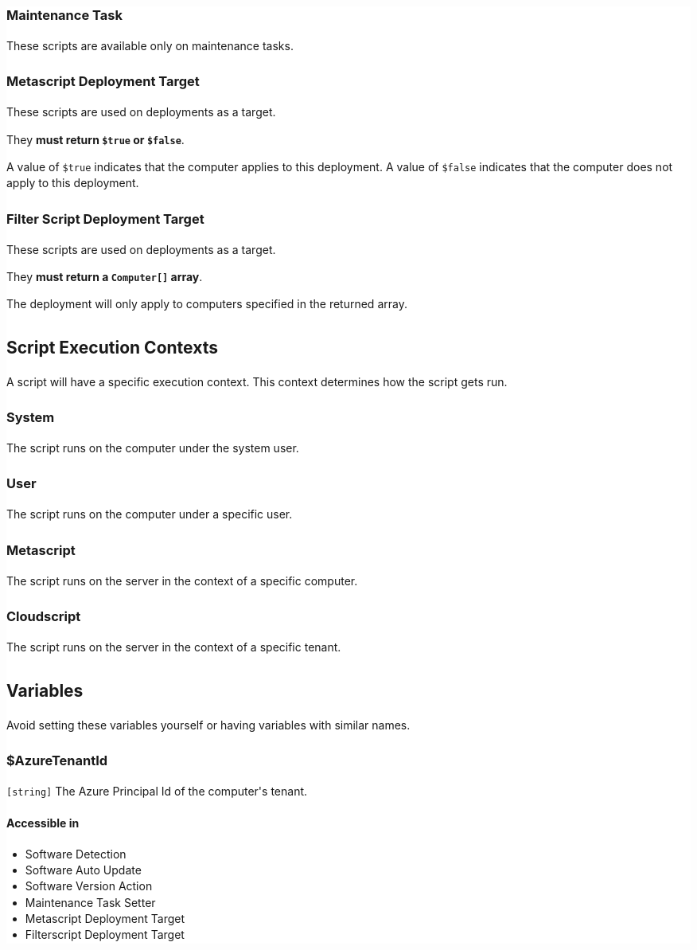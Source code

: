 ### Maintenance Task

These scripts are available only on maintenance tasks.

### Metascript Deployment Target

These scripts are used on deployments as a target.

They **must return `$true` or `$false`**.

A value of `$true` indicates that the computer applies to this deployment.  A value of `$false` indicates that the computer does not apply to this deployment.

### Filter Script Deployment Target

These scripts are used on deployments as a target.

They **must return a `Computer[]` array**.

The deployment will only apply to computers specified in the returned array.

## Script Execution Contexts

A script will have a specific execution context.  This context determines how the script gets run.

### System

The script runs on the computer under the system user.

### User

The script runs on the computer under a specific user.

### Metascript

The script runs on the server in the context of a specific computer.

### Cloudscript

The script runs on the server in the context of a specific tenant.

## Variables

Avoid setting these variables yourself or having variables with similar names.

### $AzureTenantId

`[string]` The Azure Principal Id of the computer's tenant.

#### Accessible in

- Software Detection
- Software Auto Update
- Software Version Action
- Maintenance Task Setter
- Metascript Deployment Target
- Filterscript Deployment Target
